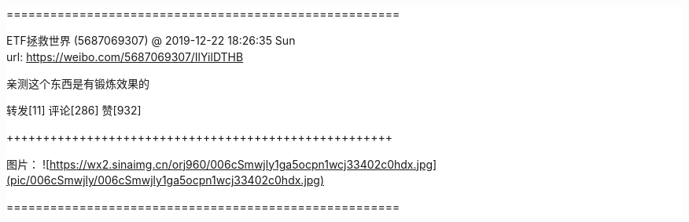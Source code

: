 ======================================================






ETF拯救世界 (5687069307) @
2019-12-22 18:26:35 Sun  
url: https://weibo.com/5687069307/IlYilDTHB

亲测这个东西是有锻炼效果的 ​​​

转发[11]  评论[286]  赞[932] 

+++++++++++++++++++++++++++++++++++++++++++++++++++++

图片：
![https://wx2.sinaimg.cn/orj960/006cSmwjly1ga5ocpn1wcj33402c0hdx.jpg](pic/006cSmwjly/006cSmwjly1ga5ocpn1wcj33402c0hdx.jpg)

======================================================



